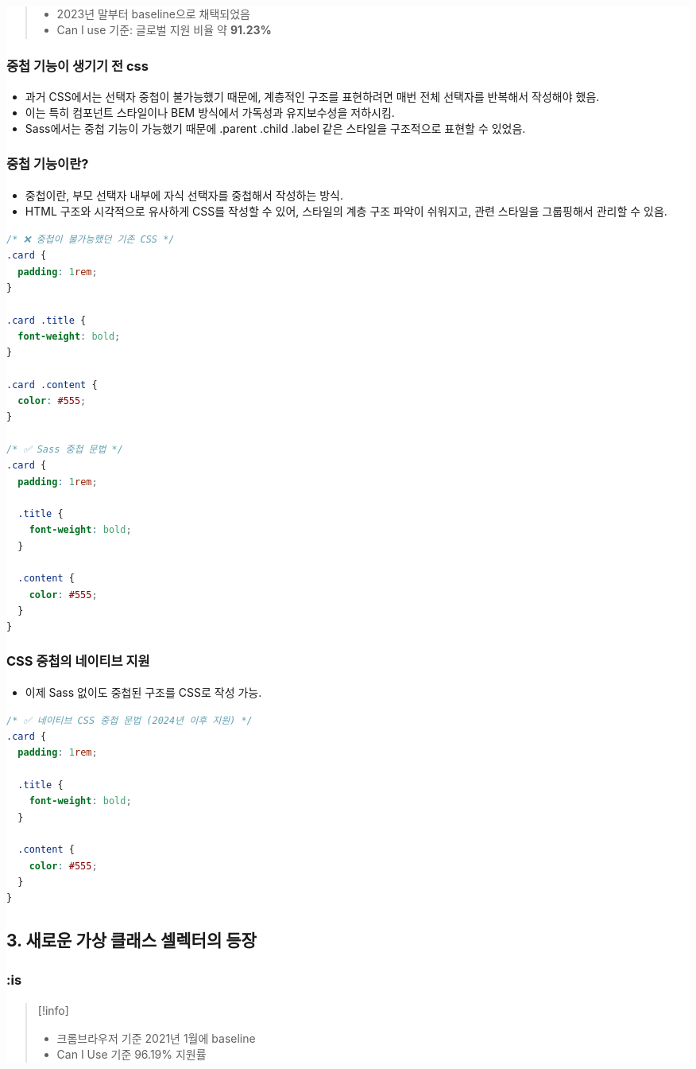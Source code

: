 > - 2023년 말부터 baseline으로 채택되었음
> - Can I use 기준: 글로벌 지원 비율 약 **91.23%**
### 중첩 기능이 생기기 전 css
- 과거 CSS에서는 선택자 중첩이 불가능했기 때문에, 계층적인 구조를 표현하려면 매번 전체 선택자를 반복해서 작성해야 했음.
- 이는 특히 컴포넌트 스타일이나 BEM 방식에서 가독성과 유지보수성을 저하시킴.
- Sass에서는 중첩 기능이 가능했기 때문에 .parent .child .label 같은 스타일을 구조적으로 표현할 수 있었음.

### 중첩 기능이란?
- 중첩이란, 부모 선택자 내부에 자식 선택자를 중첩해서 작성하는 방식.
- HTML 구조와 시각적으로 유사하게 CSS를 작성할 수 있어, 스타일의 계층 구조 파악이 쉬워지고, 관련 스타일을 그룹핑해서 관리할 수 있음.

```css
/* ❌ 중첩이 불가능했던 기존 CSS */
.card {
  padding: 1rem;
}

.card .title {
  font-weight: bold;
}

.card .content {
  color: #555;
}

/* ✅ Sass 중첩 문법 */
.card {
  padding: 1rem;

  .title {
    font-weight: bold;
  }

  .content {
    color: #555;
  }
}

```

### CSS 중첩의 네이티브 지원
- 이제 Sass 없이도 중첩된 구조를 CSS로 작성 가능.

```css
/* ✅ 네이티브 CSS 중첩 문법 (2024년 이후 지원) */
.card {
  padding: 1rem;

  .title {
    font-weight: bold;
  }

  .content {
    color: #555;
  }
}
```
## 3. 새로운 가상 클래스 셀렉터의 등장
### :is
> [!info]
> - 크롬브라우저 기준 2021년 1월에 baseline
> - Can I Use 기준 96.19% 지원률
